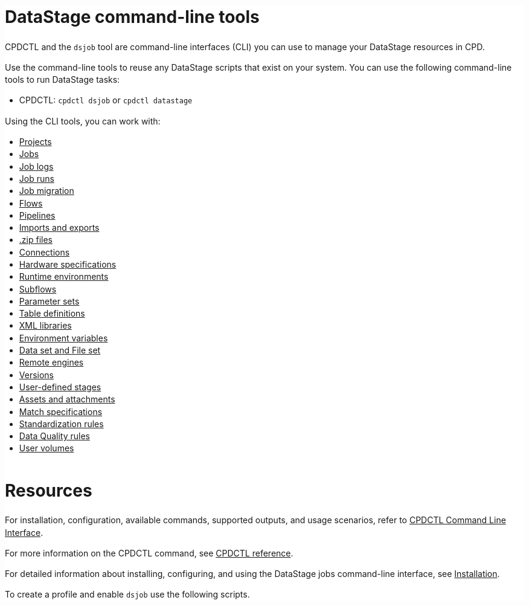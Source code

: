 # DataStage command-line tools
CPDCTL and the `dsjob` tool are command-line interfaces (CLI) you can use
to manage your DataStage resources in CPD.

Use the command-line tools to reuse any DataStage scripts that exist on your system. 
You can use the following command-line
tools to run DataStage tasks:
- CPDCTL: `cpdctl dsjob` or `cpdctl datastage`

Using the CLI tools, you can work with: 
- [Projects](#projects)
- [Jobs](#jobs)
- [Job logs](#job-logs)
- [Job runs](#job-runs)
- [Job migration](#job-migration)
- [Flows](#flows)
- [Pipelines](#pipelines)
- [Imports and exports](#imports-and-exports)
- [.zip files](#zip-files)
- [Connections](#connections)
- [Hardware specifications](#hardware-specifications)
- [Runtime environments](#runtime-environments)
- [Subflows](#subflows)
- [Parameter sets](#parameter-sets)
- [Table definitions](#table-definitions)
- [XML libraries](#xml-libraries)
- [Environment variables](#environment-variables)
- [Data set and File set](#data-set-and-file-set)
- [Remote engines](#remote-engines)
- [Versions](#versions)
- [User-defined stages](#user-defined-stages)
- [Assets and attachments](#assets-and-attachments)
- [Match specifications](#match-specifications)
- [Standardization rules](#standardization-rules)
- [Data Quality rules](#data-quality-rules)
- [User volumes](#user-volumes)



# Resources

For installation, configuration, available commands, supported outputs, and usage scenarios,
refer to [CPDCTL Command Line Interface](https://github.com/IBM/cpdctl).

For more information on the CPDCTL command, see [CPDCTL reference](https://github.com/IBM/cpdctl/blob/master/README_command_reference.md).

For detailed information about installing, configuring, and using the DataStage jobs command-line interface, see [Installation](https://github.com/IBM/cpdctl#installation).

To create a profile and enable `dsjob` use the following scripts. 
